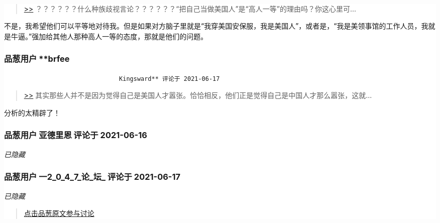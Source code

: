 > [\>>]( "/article/item_id-660282#") ？？？？？？什么种族歧视言论？？？？？？“把自己当做美国人”是“高人一等”的理由吗？你这心里可...

  
  
不是，我希望他们可以平等地对待我。但是如果对方脑子里就是“我穿美国安保服，我是美国人”，或者是，“我是美领事馆的工作人员，我就是牛逼。”强加给其他人那种高人一等的态度，那就是他们的问题。
        


            
### 品葱用户 **brfee				
									Kingsward** 评论于 2021-06-17
        
> [\>>]( "/article/item_id-660485#") 其实那些人并不是因为觉得自己是美国人才嚣张。恰恰相反，他们正是觉得自己是中国人才那么嚣张，这就...

  
  
分析的太精辟了！
        


            
### 品葱用户 **亚德里恩** 评论于 2021-06-16
        
_已隐藏_
        


            
### 品葱用户 **一2_0_4_7_论_坛_** 评论于 2021-06-17
        
_已隐藏_
        






> [点击品葱原文参与讨论](https://pincong.rocks/article/33217)

